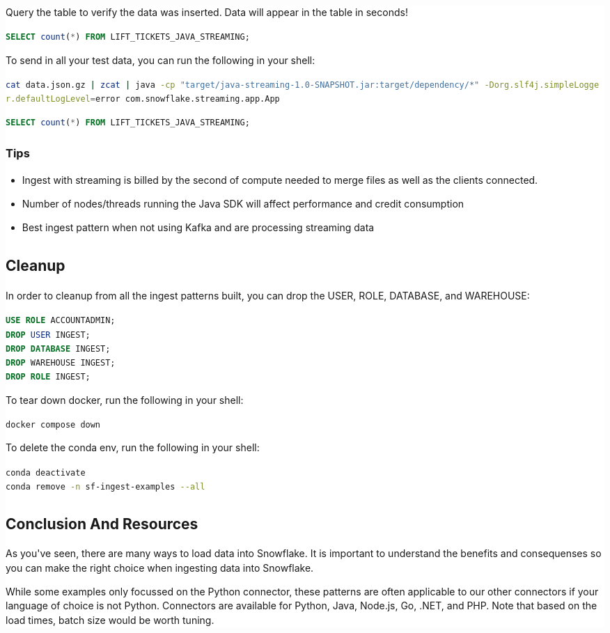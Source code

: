 Query the table to verify the data was inserted. Data will appear in the table in seconds!

```sql
SELECT count(*) FROM LIFT_TICKETS_JAVA_STREAMING;
```

To send in all your test data, you can run the following in your shell:

```bash
cat data.json.gz | zcat | java -cp "target/java-streaming-1.0-SNAPSHOT.jar:target/dependency/*" -Dorg.slf4j.simpleLogger.defaultLogLevel=error com.snowflake.streaming.app.App
```

```sql
SELECT count(*) FROM LIFT_TICKETS_JAVA_STREAMING;
```

### Tips

* Ingest with streaming is billed by the second of compute needed to merge files as well as the clients connected.

* Number of nodes/threads running the Java SDK will affect performance and credit consumption

* Best ingest pattern when not using Kafka and are processing streaming data

## Cleanup

In order to cleanup from all the ingest patterns built, you can drop the USER, ROLE, DATABASE, and WAREHOUSE:

```sql
USE ROLE ACCOUNTADMIN;
DROP USER INGEST;
DROP DATABASE INGEST;
DROP WAREHOUSE INGEST;
DROP ROLE INGEST;
```

To tear down docker, run the following in your shell:

```bash
docker compose down
```

To delete the conda env, run the following in your shell:

```bash
conda deactivate
conda remove -n sf-ingest-examples --all
```

## Conclusion And Resources

As you've seen, there are many ways to load data into Snowflake. It is important to understand the benefits and consequenses so you can make the right choice when ingesting data into Snowflake. 

While some examples only focussed on the Python connector, these patterns are often applicable to our other connectors if your language of choice is not Python. Connectors are available for Python, Java, Node.js, Go, .NET, and PHP. Note that based on the load times, batch size would be worth tuning.
